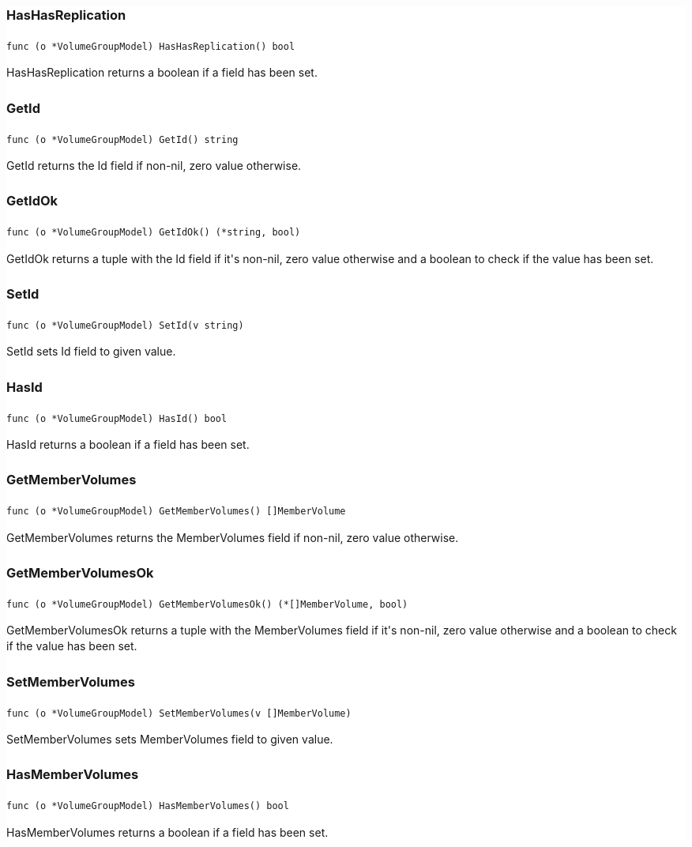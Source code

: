 ### HasHasReplication

`func (o *VolumeGroupModel) HasHasReplication() bool`

HasHasReplication returns a boolean if a field has been set.

### GetId

`func (o *VolumeGroupModel) GetId() string`

GetId returns the Id field if non-nil, zero value otherwise.

### GetIdOk

`func (o *VolumeGroupModel) GetIdOk() (*string, bool)`

GetIdOk returns a tuple with the Id field if it's non-nil, zero value otherwise
and a boolean to check if the value has been set.

### SetId

`func (o *VolumeGroupModel) SetId(v string)`

SetId sets Id field to given value.

### HasId

`func (o *VolumeGroupModel) HasId() bool`

HasId returns a boolean if a field has been set.

### GetMemberVolumes

`func (o *VolumeGroupModel) GetMemberVolumes() []MemberVolume`

GetMemberVolumes returns the MemberVolumes field if non-nil, zero value otherwise.

### GetMemberVolumesOk

`func (o *VolumeGroupModel) GetMemberVolumesOk() (*[]MemberVolume, bool)`

GetMemberVolumesOk returns a tuple with the MemberVolumes field if it's non-nil, zero value otherwise
and a boolean to check if the value has been set.

### SetMemberVolumes

`func (o *VolumeGroupModel) SetMemberVolumes(v []MemberVolume)`

SetMemberVolumes sets MemberVolumes field to given value.

### HasMemberVolumes

`func (o *VolumeGroupModel) HasMemberVolumes() bool`

HasMemberVolumes returns a boolean if a field has been set.
